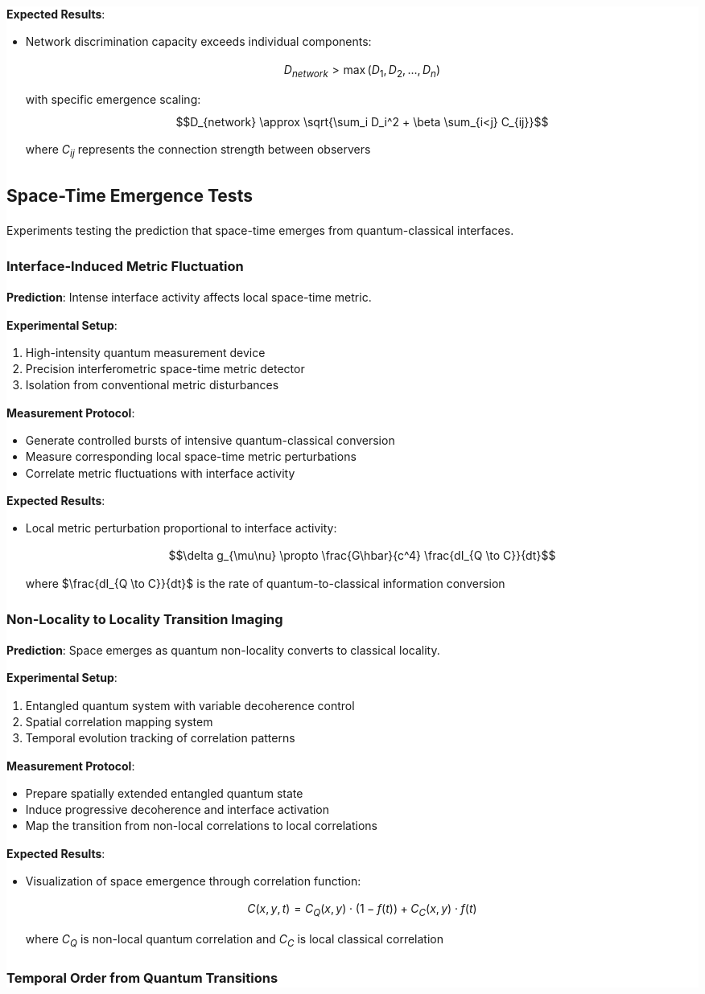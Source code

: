 **Expected Results**:
- Network discrimination capacity exceeds individual components:
  
  $$D_{network} > \max(D_1, D_2, ..., D_n)$$
  
  with specific emergence scaling:
  $$D_{network} \approx \sqrt{\sum_i D_i^2 + \beta \sum_{i<j} C_{ij}}$$
  
  where $`C_{ij}`$ represents the connection strength between observers

## Space-Time Emergence Tests

Experiments testing the prediction that space-time emerges from quantum-classical interfaces.

### Interface-Induced Metric Fluctuation

**Prediction**: Intense interface activity affects local space-time metric.

**Experimental Setup**:
1. High-intensity quantum measurement device
2. Precision interferometric space-time metric detector
3. Isolation from conventional metric disturbances

**Measurement Protocol**:
- Generate controlled bursts of intensive quantum-classical conversion
- Measure corresponding local space-time metric perturbations
- Correlate metric fluctuations with interface activity

**Expected Results**:
- Local metric perturbation proportional to interface activity:
  
  $$\delta g_{\mu\nu} \propto \frac{G\hbar}{c^4} \frac{dI_{Q \to C}}{dt}$$
  
  where $`\frac{dI_{Q \to C}}{dt}`$ is the rate of quantum-to-classical information conversion

### Non-Locality to Locality Transition Imaging

**Prediction**: Space emerges as quantum non-locality converts to classical locality.

**Experimental Setup**:
1. Entangled quantum system with variable decoherence control
2. Spatial correlation mapping system
3. Temporal evolution tracking of correlation patterns

**Measurement Protocol**:
- Prepare spatially extended entangled quantum state
- Induce progressive decoherence and interface activation
- Map the transition from non-local correlations to local correlations

**Expected Results**:
- Visualization of space emergence through correlation function:
  
  $$C(x,y,t) = C_Q(x,y) \cdot (1-f(t)) + C_C(x,y) \cdot f(t)$$
  
  where $`C_Q`$ is non-local quantum correlation and $`C_C`$ is local classical correlation

### Temporal Order from Quantum Transitions
